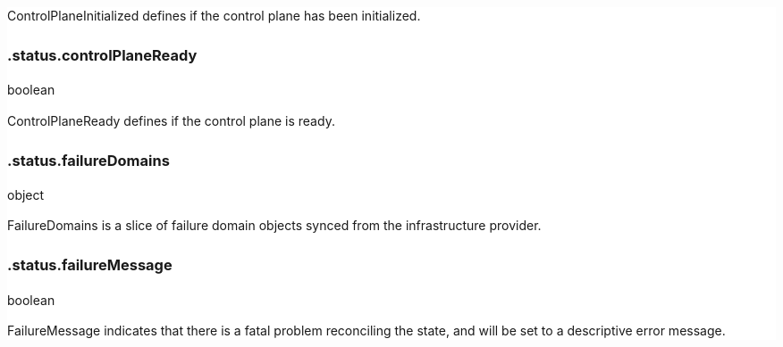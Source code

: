 </div>

<div class="property-description">
<p>ControlPlaneInitialized defines if the control plane has been initialized.</p>

</div>

</div>
</div>

<div class="property depth-1">
<div class="property-header">
<h3 class="property-path" id="v1alpha3-.status.controlPlaneReady">.status.controlPlaneReady</h3>
</div>
<div class="property-body">
<div class="property-meta">
<span class="property-type">boolean</span>

</div>

<div class="property-description">
<p>ControlPlaneReady defines if the control plane is ready.</p>

</div>

</div>
</div>

<div class="property depth-1">
<div class="property-header">
<h3 class="property-path" id="v1alpha3-.status.failureDomains">.status.failureDomains</h3>
</div>
<div class="property-body">
<div class="property-meta">
<span class="property-type">object</span>

</div>

<div class="property-description">
<p>FailureDomains is a slice of failure domain objects synced from the infrastructure provider.</p>

</div>

</div>
</div>

<div class="property depth-1">
<div class="property-header">
<h3 class="property-path" id="v1alpha3-.status.failureMessage">.status.failureMessage</h3>
</div>
<div class="property-body">
<div class="property-meta">
<span class="property-type">boolean</span>

</div>

<div class="property-description">
<p>FailureMessage indicates that there is a fatal problem reconciling the state, and will be set to a descriptive error message.</p>
